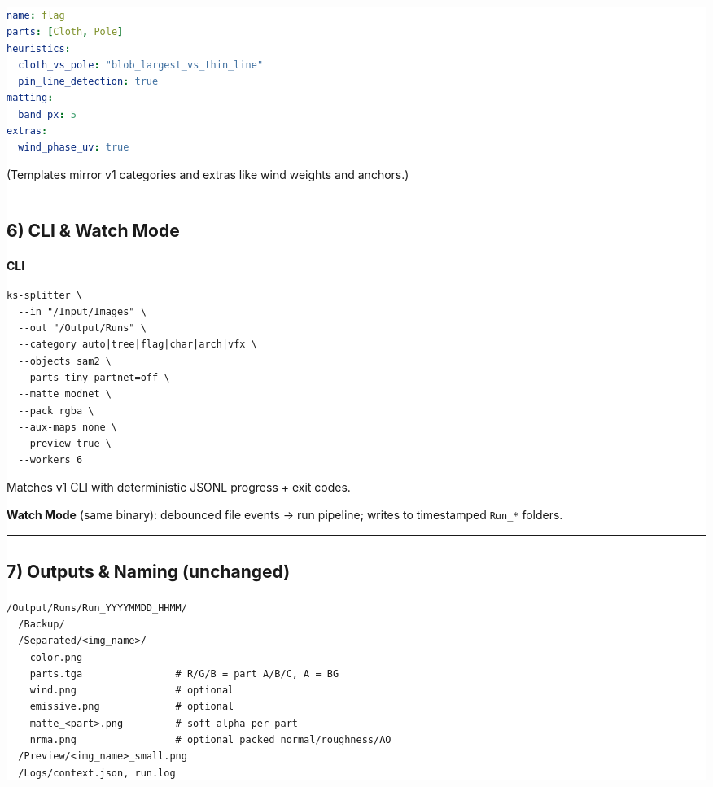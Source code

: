 ```yaml
name: flag
parts: [Cloth, Pole]
heuristics:
  cloth_vs_pole: "blob_largest_vs_thin_line"
  pin_line_detection: true
matting:
  band_px: 5
extras:
  wind_phase_uv: true
```

(Templates mirror v1 categories and extras like wind weights and anchors.)

---

## 6) CLI & Watch Mode

**CLI**

```
ks-splitter \
  --in "/Input/Images" \
  --out "/Output/Runs" \
  --category auto|tree|flag|char|arch|vfx \
  --objects sam2 \
  --parts tiny_partnet=off \
  --matte modnet \
  --pack rgba \
  --aux-maps none \
  --preview true \
  --workers 6
```

Matches v1 CLI with deterministic JSONL progress + exit codes.

**Watch Mode** (same binary): debounced file events → run pipeline; writes to timestamped `Run_*` folders.

---

## 7) Outputs & Naming (unchanged)

```
/Output/Runs/Run_YYYYMMDD_HHMM/
  /Backup/
  /Separated/<img_name>/
    color.png
    parts.tga                # R/G/B = part A/B/C, A = BG
    wind.png                 # optional
    emissive.png             # optional
    matte_<part>.png         # soft alpha per part
    nrma.png                 # optional packed normal/roughness/AO
  /Preview/<img_name>_small.png
  /Logs/context.json, run.log
```
